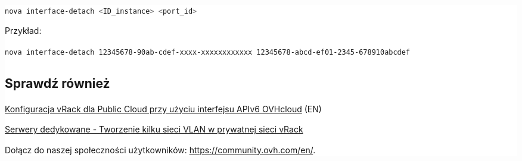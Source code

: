 ```bash
nova interface-detach <ID_instance> <port_id>
```

Przykład:

```bash
nova interface-detach 12345678-90ab-cdef-xxxx-xxxxxxxxxxxx 12345678-abcd-ef01-2345-678910abcdef
```

## Sprawdź również

[Konfiguracja vRack dla Public Cloud przy użyciu interfejsu APIv6 OVHcloud](https://docs.ovh.com/gb/en/publiccloud/network-services/public-cloud-vrack-apiv6/) (EN)

[Serwery dedykowane - Tworzenie kilku sieci VLAN w prywatnej sieci vRack](https://docs.ovh.com/pl/dedicated/tworzenie-vlan-vrack/)

Dołącz do naszej społeczności użytkowników: <https://community.ovh.com/en/>.